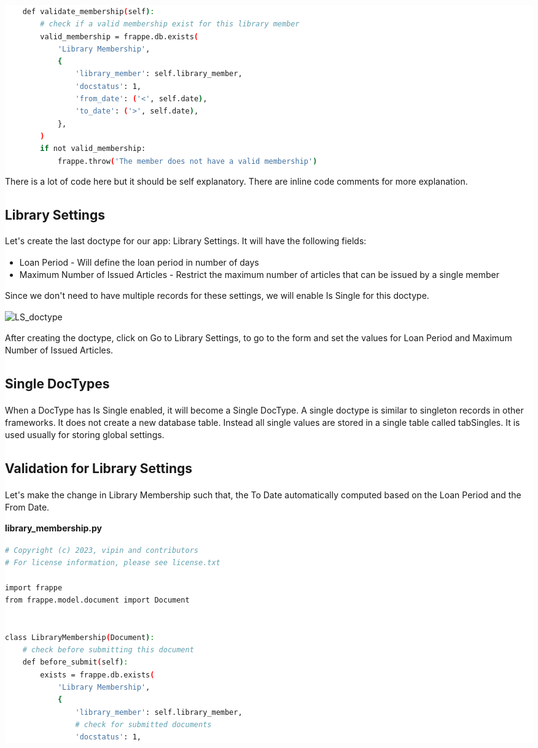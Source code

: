 ```bash
    def validate_membership(self):
        # check if a valid membership exist for this library member
        valid_membership = frappe.db.exists(
            'Library Membership',
            {
                'library_member': self.library_member,
                'docstatus': 1,
                'from_date': ('<', self.date),
                'to_date': ('>', self.date),
            },
        )
        if not valid_membership:
            frappe.throw('The member does not have a valid membership')
```

There is a lot of code here but it should be self explanatory. There are inline code comments for more explanation.

## Library Settings

Let's create the last doctype for our app: Library Settings. It will have the following fields:

- Loan Period - Will define the loan period in number of days
- Maximum Number of Issued Articles - Restrict the maximum number of articles that can be issued by a single member

Since we don't need to have multiple records for these settings, we will enable Is Single for this doctype.

![LS_doctype](./assets/Library-setting_doctype.png)

After creating the doctype, click on Go to Library Settings, to go to the form and set the values for Loan Period and Maximum Number of Issued Articles.

## Single DocTypes

When a DocType has Is Single enabled, it will become a Single DocType. A single doctype is similar to singleton records in other frameworks. It does not create a new database table. Instead all single values are stored in a single table called tabSingles. It is used usually for storing global settings.

## Validation for Library Settings

Let's make the change in Library Membership such that, the To Date automatically computed based on the Loan Period and the From Date.

**library_membership.py**

```bash
# Copyright (c) 2023, vipin and contributors
# For license information, please see license.txt

import frappe
from frappe.model.document import Document


class LibraryMembership(Document):
	# check before submitting this document
    def before_submit(self):
        exists = frappe.db.exists(
            'Library Membership',
            {
                'library_member': self.library_member,
                # check for submitted documents
                'docstatus': 1,
```